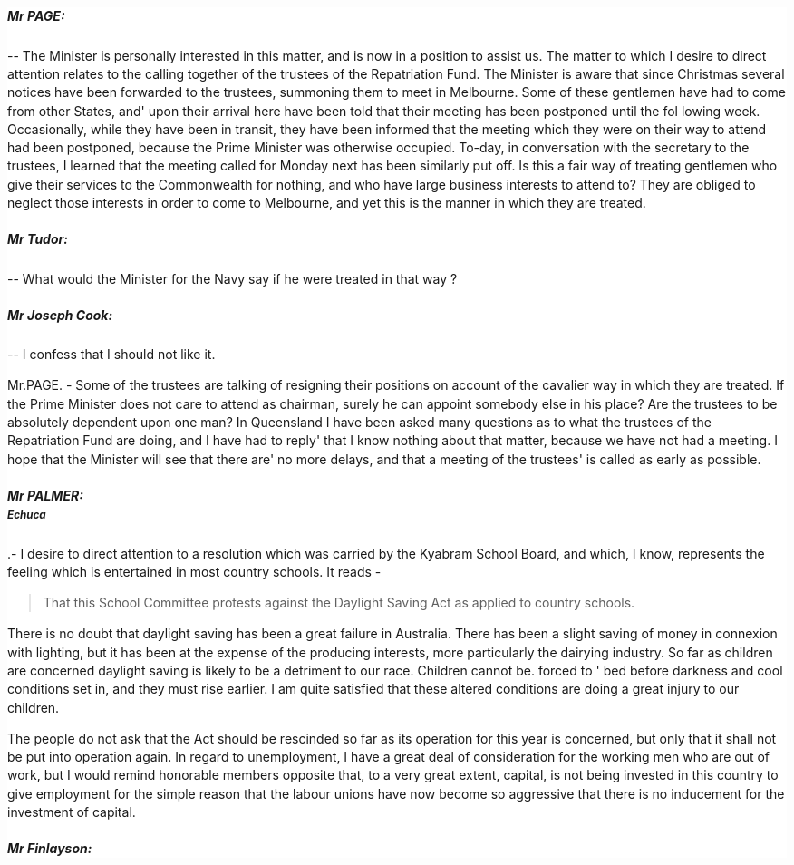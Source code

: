 ##### Mr PAGE:

-- The Minister is personally interested in this matter, and is now in a position to assist us. The matter to which I desire to direct attention relates to the calling together of the trustees of the Repatriation Fund. The Minister is aware that since Christmas several notices have been forwarded to the trustees, summoning them to meet in Melbourne. Some of these gentlemen have had to come from other States, and' upon their arrival here have been told that their meeting has been postponed until the fol lowing week. Occasionally, while they have been in transit, they have been informed that the meeting which they were on their way to attend had been postponed, because the Prime Minister was otherwise occupied. To-day, in conversation with the secretary to the trustees, I learned that the meeting called for Monday next has been similarly put off. Is this a fair way of treating gentlemen who give their services to the Commonwealth for nothing, and who have large business interests to attend to? They are obliged to neglect those interests in order to come to Melbourne, and yet this is the manner in which they are treated. 

##### Mr Tudor:

--  What would the Minister for the Navy say if he were treated in that way ? 

##### Mr Joseph Cook:

--  I confess that I should not like it. 

Mr.PAGE. - Some of the trustees are talking of resigning their positions on account of the cavalier way in which they are treated. If the Prime Minister does not care to attend as  chairman,  surely he can appoint somebody else in his place? Are the trustees to be absolutely dependent upon one man? In Queensland I have been asked many questions as to what the trustees of the Repatriation Fund are doing, and I have had to reply' that I know nothing about that matter, because we have not had a meeting. I hope that the Minister will see that there are' no more delays, and that a meeting of the trustees' is called as early as possible. 

##### Mr PALMER:<br><small class="text-muted">Echuca</small>

.- I desire to direct attention to a resolution which was carried by the Kyabram School Board, and which, I know, represents the feeling which is entertained in most country schools. It reads - 

  >That this School Committee protests against the Daylight Saving Act as applied to country schools. 

There is no doubt that daylight saving has been a great failure in Australia. There has been a slight saving of money in connexion with lighting, but it has been at the expense of the producing interests, more particularly the dairying industry. So far as children are concerned daylight saving is likely to be a detriment to our race. Children cannot be. forced to ' bed before darkness and cool conditions set in, and they must rise earlier. I am quite satisfied that these altered conditions are doing a great injury to our children. 

The people do not ask that the Act should be rescinded so far as its operation for this year is concerned, but only that it shall not be put into operation again. In regard to unemployment, I have a great deal of consideration for the working men who are out of work, but I would remind honorable members opposite that, to a very great extent, capital, is not being invested in this country to give employment for the simple reason that the labour unions have now become so aggressive that there is no inducement for the investment of capital. 

##### Mr Finlayson:
